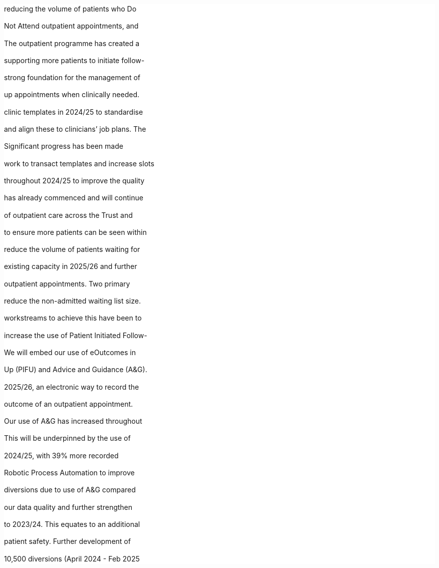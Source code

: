 reducing the volume of patients who Do 

Not Attend outpatient appointments, and 

The outpatient programme has created a 

supporting more patients to initiate follow-

strong foundation for the management of 

up appointments when clinically needed. 

clinic templates in 2024/25 to standardise 

and align these to clinicians’ job plans. The 

Significant progress has been made 

work to transact templates and increase slots 

throughout 2024/25 to improve the quality 

has already commenced and will continue 

of outpatient care across the Trust and 

to ensure more patients can be seen within 

reduce the volume of patients waiting for 

existing capacity in 2025/26 and further 

outpatient appointments. Two primary 

reduce the non-admitted waiting list size. 

workstreams to achieve this have been to 

increase the use of Patient Initiated Follow-

We will embed our use of eOutcomes in 

Up \(PIFU\) and Advice and Guidance \(A&G\). 

2025/26, an electronic way to record the 

outcome of an outpatient appointment. 

Our use of A&G has increased throughout 

This will be underpinned by the use of 

2024/25, with 39% more recorded 

Robotic Process Automation to improve 

diversions due to use of A&G compared 

our data quality and further strengthen 

to 2023/24. This equates to an additional 

patient safety. Further development of 

10,500 diversions \(April 2024 - Feb 2025 
